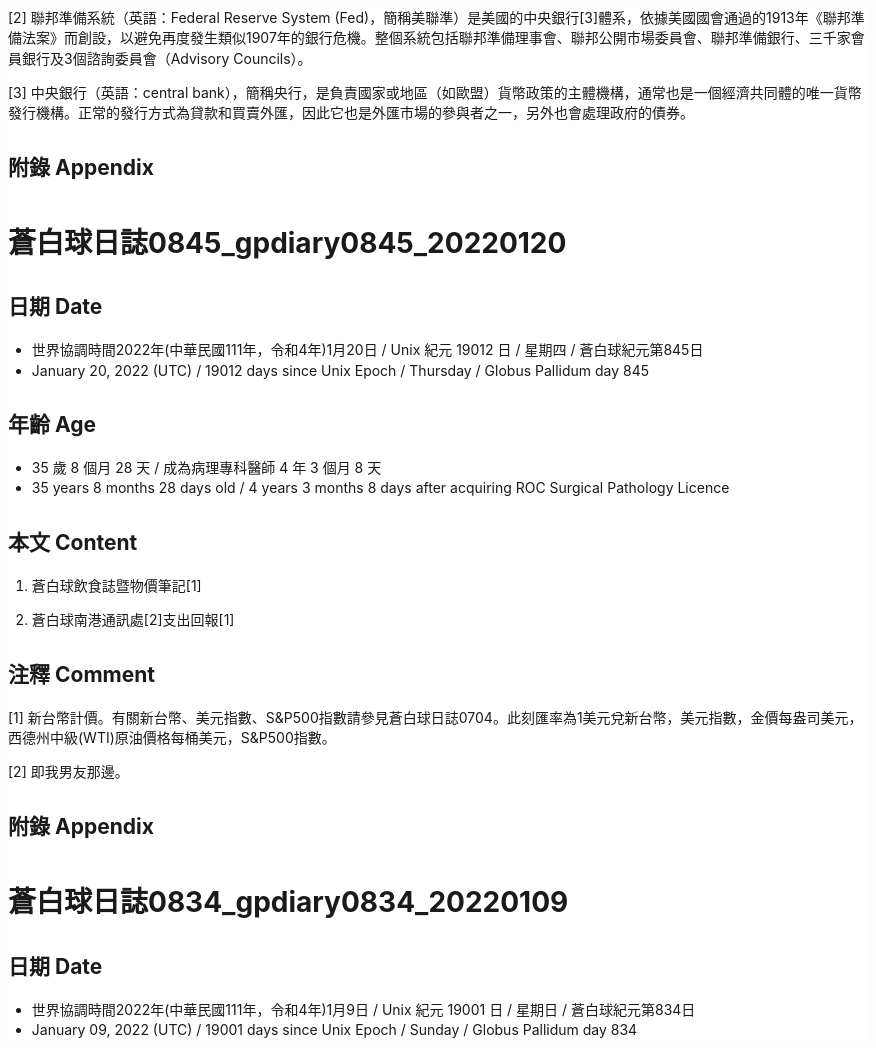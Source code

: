 [2] 聯邦準備系統（英語：Federal Reserve System (Fed)，簡稱美聯準）是美國的中央銀行[3]體系，依據美國國會通過的1913年《聯邦準備法案》而創設，以避免再度發生類似1907年的銀行危機。整個系統包括聯邦準備理事會、聯邦公開市場委員會、聯邦準備銀行、三千家會員銀行及3個諮詢委員會（Advisory Councils）。

[3] 中央銀行（英語：central bank），簡稱央行，是負責國家或地區（如歐盟）貨幣政策的主體機構，通常也是一個經濟共同體的唯一貨幣發行機構。正常的發行方式為貸款和買賣外匯，因此它也是外匯市場的參與者之一，另外也會處理政府的債券。

## 附錄 Appendix ##



[_metadata_:encoding]: - "utf-8"
[_metadata_:language]: - "zh-Hant-TW"
[_metadata_:fileformat]: - "markdown"
[_metadata_:MIME_type]: - "text/plain"
[_metadata_:markdown_version]: - "commonmark version 0.30"
[_metadata_:markdown_spec]: - "https://spec.commonmark.org/0.30/"

# 蒼白球日誌0845_gpdiary0845_20220120 #

## 日期 Date ##

* 世界協調時間2022年(中華民國111年，令和4年)1月20日 / Unix 紀元 19012 日 / 星期四 / 蒼白球紀元第845日
* January 20, 2022 (UTC) / 19012 days since Unix Epoch / Thursday / Globus Pallidum day 845

## 年齡 Age ##

* 35 歲 8 個月 28 天 / 成為病理專科醫師 4 年 3 個月 8 天
* 35 years 8 months 28 days old / 4 years 3 months 8 days after acquiring ROC Surgical Pathology Licence

## 本文 Content ##

1. 蒼白球飲食誌暨物價筆記[1]

    
2. 蒼白球南港通訊處[2]支出回報[1]

    

## 注釋 Comment ##

[1] 新台幣計價。有關新台幣、美元指數、S&P500指數請參見蒼白球日誌0704。此刻匯率為1美元兌新台幣，美元指數，金價每盎司美元，西德州中級(WTI)原油價格每桶美元，S&P500指數。


[2] 即我男友那邊。



## 附錄 Appendix ##



[_metadata_:encoding]: - "utf-8"
[_metadata_:language]: - "zh-Hant-TW"
[_metadata_:fileformat]: - "markdown"
[_metadata_:MIME_type]: - "text/plain"
[_metadata_:markdown_version]: - "commonmark version 0.30"
[_metadata_:markdown_spec]: - "https://spec.commonmark.org/0.30/"

# 蒼白球日誌0834_gpdiary0834_20220109 #

## 日期 Date ##

* 世界協調時間2022年(中華民國111年，令和4年)1月9日 / Unix 紀元 19001 日 / 星期日 / 蒼白球紀元第834日
* January 09, 2022 (UTC) / 19001 days since Unix Epoch / Sunday / Globus Pallidum day 834
